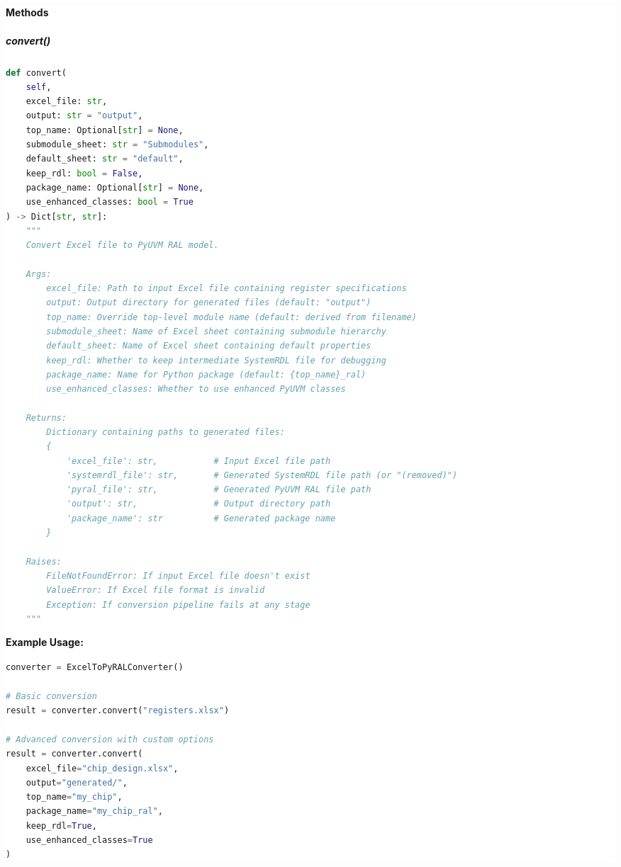 #### Methods

##### convert()

```python
def convert(
    self,
    excel_file: str,
    output: str = "output",
    top_name: Optional[str] = None,
    submodule_sheet: str = "Submodules",
    default_sheet: str = "default",
    keep_rdl: bool = False,
    package_name: Optional[str] = None,
    use_enhanced_classes: bool = True
) -> Dict[str, str]:
    """
    Convert Excel file to PyUVM RAL model.
    
    Args:
        excel_file: Path to input Excel file containing register specifications
        output: Output directory for generated files (default: "output")
        top_name: Override top-level module name (default: derived from filename)
        submodule_sheet: Name of Excel sheet containing submodule hierarchy
        default_sheet: Name of Excel sheet containing default properties
        keep_rdl: Whether to keep intermediate SystemRDL file for debugging
        package_name: Name for Python package (default: {top_name}_ral)
        use_enhanced_classes: Whether to use enhanced PyUVM classes
        
    Returns:
        Dictionary containing paths to generated files:
        {
            'excel_file': str,           # Input Excel file path
            'systemrdl_file': str,       # Generated SystemRDL file path (or "(removed)")
            'pyral_file': str,           # Generated PyUVM RAL file path
            'output': str,               # Output directory path
            'package_name': str          # Generated package name
        }
        
    Raises:
        FileNotFoundError: If input Excel file doesn't exist
        ValueError: If Excel file format is invalid
        Exception: If conversion pipeline fails at any stage
    """
```

**Example Usage:**

```python
converter = ExcelToPyRALConverter()

# Basic conversion
result = converter.convert("registers.xlsx")

# Advanced conversion with custom options
result = converter.convert(
    excel_file="chip_design.xlsx",
    output="generated/",
    top_name="my_chip",
    package_name="my_chip_ral",
    keep_rdl=True,
    use_enhanced_classes=True
)
```
